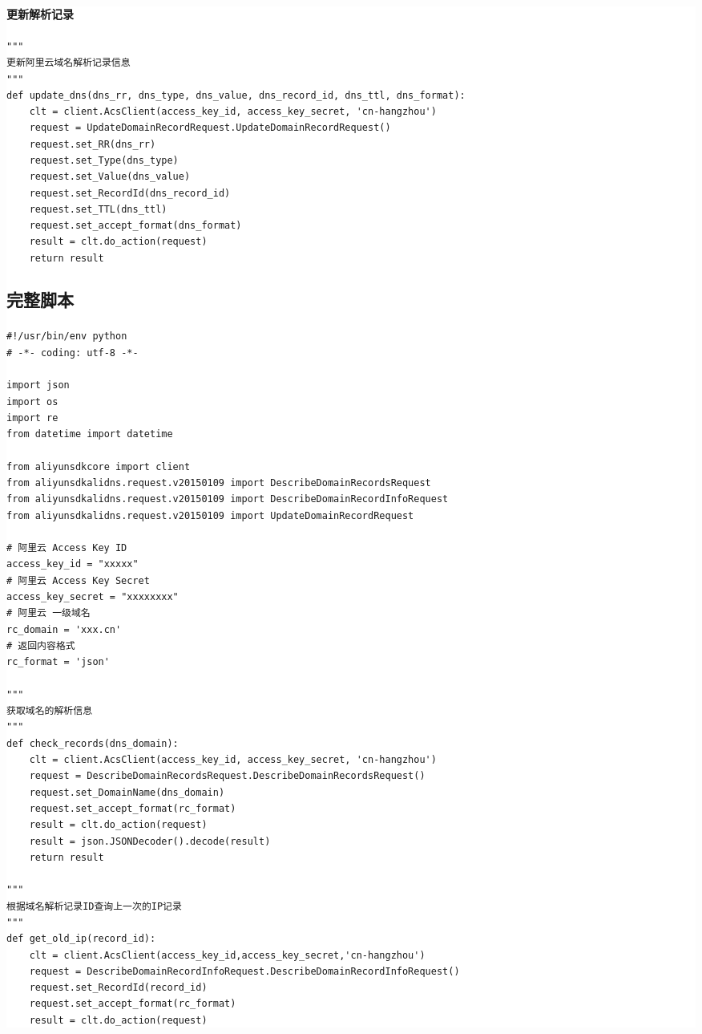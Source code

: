 #### 更新解析记录
```
"""
更新阿里云域名解析记录信息
"""
def update_dns(dns_rr, dns_type, dns_value, dns_record_id, dns_ttl, dns_format):
    clt = client.AcsClient(access_key_id, access_key_secret, 'cn-hangzhou')
    request = UpdateDomainRecordRequest.UpdateDomainRecordRequest()
    request.set_RR(dns_rr)
    request.set_Type(dns_type)
    request.set_Value(dns_value)
    request.set_RecordId(dns_record_id)
    request.set_TTL(dns_ttl)
    request.set_accept_format(dns_format)
    result = clt.do_action(request)
    return result
```

## 完整脚本
```
#!/usr/bin/env python
# -*- coding: utf-8 -*-

import json
import os
import re
from datetime import datetime

from aliyunsdkcore import client
from aliyunsdkalidns.request.v20150109 import DescribeDomainRecordsRequest
from aliyunsdkalidns.request.v20150109 import DescribeDomainRecordInfoRequest
from aliyunsdkalidns.request.v20150109 import UpdateDomainRecordRequest

# 阿里云 Access Key ID
access_key_id = "xxxxx"
# 阿里云 Access Key Secret
access_key_secret = "xxxxxxxx"
# 阿里云 一级域名
rc_domain = 'xxx.cn'
# 返回内容格式
rc_format = 'json'

"""
获取域名的解析信息
"""
def check_records(dns_domain):
    clt = client.AcsClient(access_key_id, access_key_secret, 'cn-hangzhou')
    request = DescribeDomainRecordsRequest.DescribeDomainRecordsRequest()
    request.set_DomainName(dns_domain)
    request.set_accept_format(rc_format)
    result = clt.do_action(request)
    result = json.JSONDecoder().decode(result)
    return result

"""
根据域名解析记录ID查询上一次的IP记录
"""
def get_old_ip(record_id):
    clt = client.AcsClient(access_key_id,access_key_secret,'cn-hangzhou')
    request = DescribeDomainRecordInfoRequest.DescribeDomainRecordInfoRequest()
    request.set_RecordId(record_id)
    request.set_accept_format(rc_format)
    result = clt.do_action(request)
```
